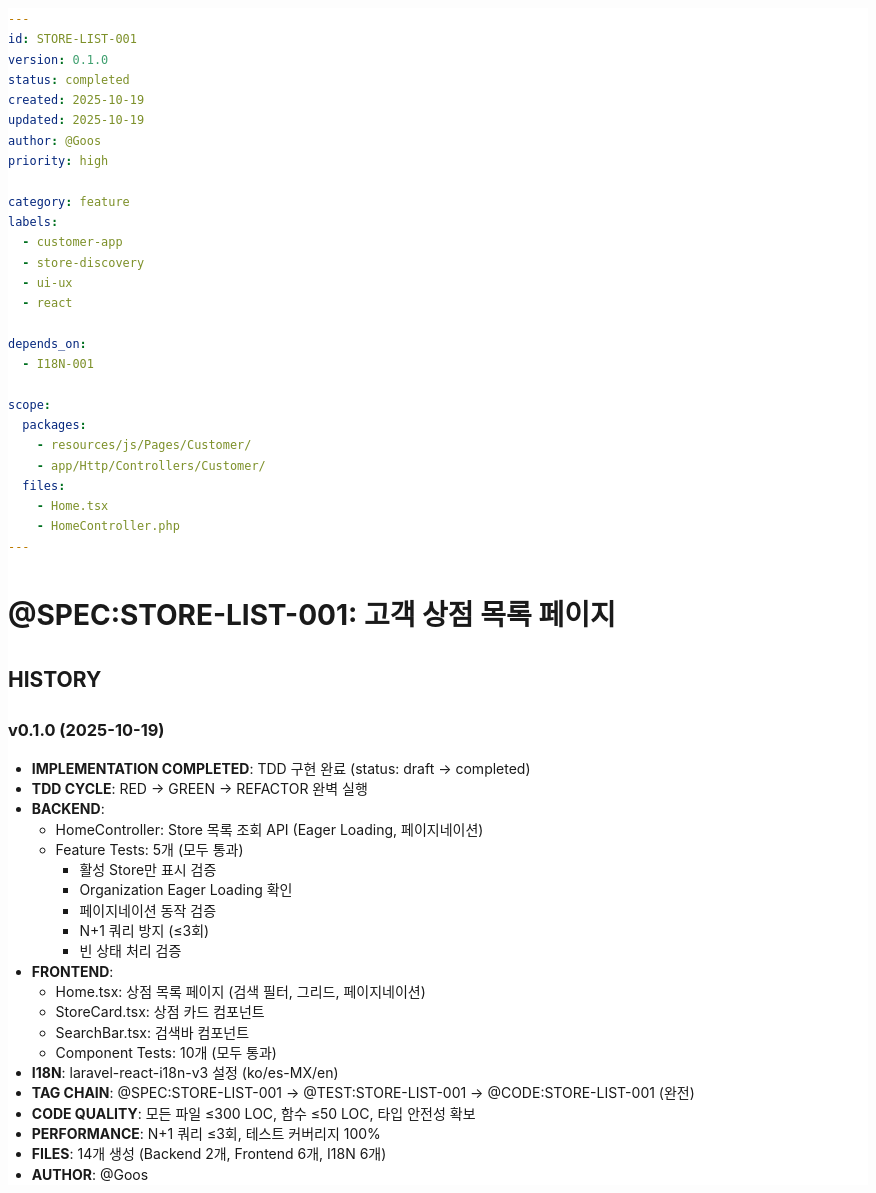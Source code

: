 ```yaml
---
id: STORE-LIST-001
version: 0.1.0
status: completed
created: 2025-10-19
updated: 2025-10-19
author: @Goos
priority: high

category: feature
labels:
  - customer-app
  - store-discovery
  - ui-ux
  - react

depends_on:
  - I18N-001

scope:
  packages:
    - resources/js/Pages/Customer/
    - app/Http/Controllers/Customer/
  files:
    - Home.tsx
    - HomeController.php
---
```


# @SPEC:STORE-LIST-001: 고객 상점 목록 페이지

## HISTORY

### v0.1.0 (2025-10-19)
- **IMPLEMENTATION COMPLETED**: TDD 구현 완료 (status: draft → completed)
- **TDD CYCLE**: RED → GREEN → REFACTOR 완벽 실행
- **BACKEND**:
  - HomeController: Store 목록 조회 API (Eager Loading, 페이지네이션)
  - Feature Tests: 5개 (모두 통과)
    - 활성 Store만 표시 검증
    - Organization Eager Loading 확인
    - 페이지네이션 동작 검증
    - N+1 쿼리 방지 (≤3회)
    - 빈 상태 처리 검증
- **FRONTEND**:
  - Home.tsx: 상점 목록 페이지 (검색 필터, 그리드, 페이지네이션)
  - StoreCard.tsx: 상점 카드 컴포넌트
  - SearchBar.tsx: 검색바 컴포넌트
  - Component Tests: 10개 (모두 통과)
- **I18N**: laravel-react-i18n-v3 설정 (ko/es-MX/en)
- **TAG CHAIN**: @SPEC:STORE-LIST-001 → @TEST:STORE-LIST-001 → @CODE:STORE-LIST-001 (완전)
- **CODE QUALITY**: 모든 파일 ≤300 LOC, 함수 ≤50 LOC, 타입 안전성 확보
- **PERFORMANCE**: N+1 쿼리 ≤3회, 테스트 커버리지 100%
- **FILES**: 14개 생성 (Backend 2개, Frontend 6개, I18N 6개)
- **AUTHOR**: @Goos
